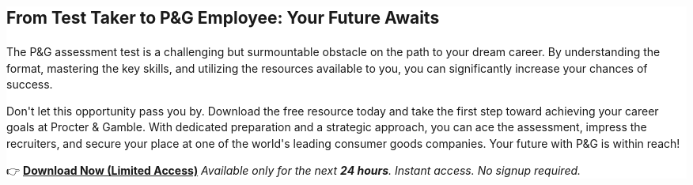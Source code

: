 ## From Test Taker to P&G Employee: Your Future Awaits

The P&G assessment test is a challenging but surmountable obstacle on the path to your dream career. By understanding the format, mastering the key skills, and utilizing the resources available to you, you can significantly increase your chances of success.

Don't let this opportunity pass you by. Download the free resource today and take the first step toward achieving your career goals at Procter & Gamble. With dedicated preparation and a strategic approach, you can ace the assessment, impress the recruiters, and secure your place at one of the world's leading consumer goods companies. Your future with P&G is within reach!

👉 **[Download Now (Limited Access)](https://udemywork.com/procter-and-gamble-test)**
_Available only for the next **24 hours**. Instant access. No signup required._
